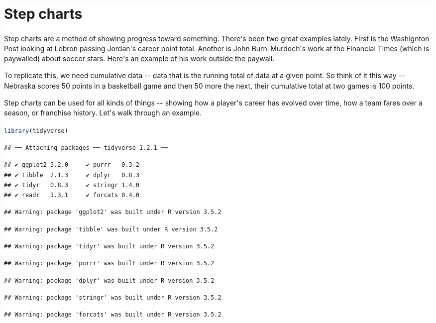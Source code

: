 # Step charts

Step charts are a method of showing progress toward something. There's been two great examples lately. First is the Washignton Post looking at [Lebron passing Jordan's career point total](https://www.washingtonpost.com/graphics/sports/lebron-james-michael-jordan-nba-scoring-list/?utm_term=.481074150849). Another is John Burn-Murdoch's work at the Financial Times (which is paywalled) about soccer stars. [Here's an example of his work outside the paywall](http://johnburnmurdoch.github.io/projects/goal-lines/CL/).

To replicate this, we need cumulative data -- data that is the running total of data at a given point. So think of it this way -- Nebraska scores 50 points in a basketball game and then 50 more the next, their cumulative total at two games is 100 points. 

Step charts can be used for all kinds of things -- showing how a player's career has evolved over time, how a team fares over a season, or franchise history. Let's walk through an example. 


```r
library(tidyverse)
```

```
## ── Attaching packages ── tidyverse 1.2.1 ──
```

```
## ✔ ggplot2 3.2.0     ✔ purrr   0.3.2
## ✔ tibble  2.1.3     ✔ dplyr   0.8.3
## ✔ tidyr   0.8.3     ✔ stringr 1.4.0
## ✔ readr   1.3.1     ✔ forcats 0.4.0
```

```
## Warning: package 'ggplot2' was built under R version 3.5.2
```

```
## Warning: package 'tibble' was built under R version 3.5.2
```

```
## Warning: package 'tidyr' was built under R version 3.5.2
```

```
## Warning: package 'purrr' was built under R version 3.5.2
```

```
## Warning: package 'dplyr' was built under R version 3.5.2
```

```
## Warning: package 'stringr' was built under R version 3.5.2
```

```
## Warning: package 'forcats' was built under R version 3.5.2
```
